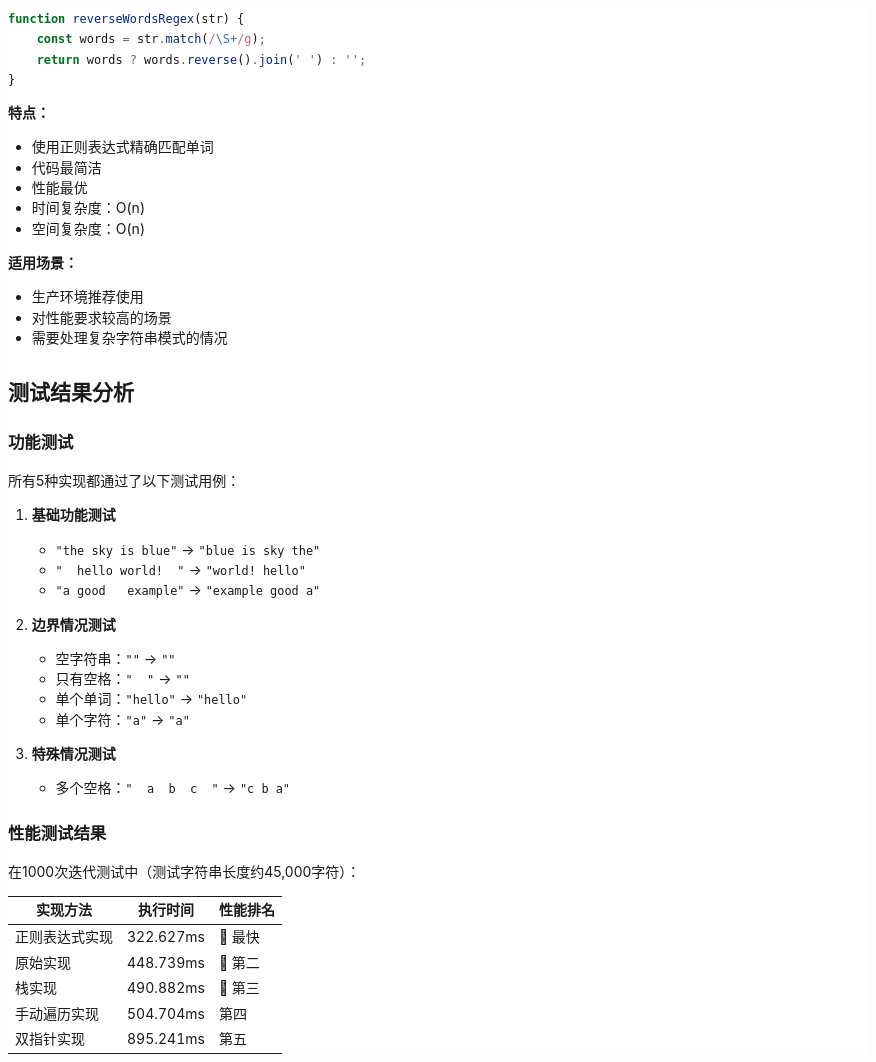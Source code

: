 ```javascript
function reverseWordsRegex(str) {
    const words = str.match(/\S+/g);
    return words ? words.reverse().join(' ') : '';
}
```

**特点：**
- 使用正则表达式精确匹配单词
- 代码最简洁
- 性能最优
- 时间复杂度：O(n)
- 空间复杂度：O(n)

**适用场景：**
- 生产环境推荐使用
- 对性能要求较高的场景
- 需要处理复杂字符串模式的情况

## 测试结果分析

### 功能测试

所有5种实现都通过了以下测试用例：

1. **基础功能测试**
   - `"the sky is blue"` → `"blue is sky the"`
   - `"  hello world!  "` → `"world! hello"`
   - `"a good   example"` → `"example good a"`

2. **边界情况测试**
   - 空字符串：`""` → `""`
   - 只有空格：`"  "` → `""`
   - 单个单词：`"hello"` → `"hello"`
   - 单个字符：`"a"` → `"a"`

3. **特殊情况测试**
   - 多个空格：`"  a  b  c  "` → `"c b a"`

### 性能测试结果

在1000次迭代测试中（测试字符串长度约45,000字符）：

| 实现方法 | 执行时间 | 性能排名 |
|---------|---------|----------|
| 正则表达式实现 | 322.627ms | 🥇 最快 |
| 原始实现 | 448.739ms | 🥈 第二 |
| 栈实现 | 490.882ms | 🥉 第三 |
| 手动遍历实现 | 504.704ms | 第四 |
| 双指针实现 | 895.241ms | 第五 |
